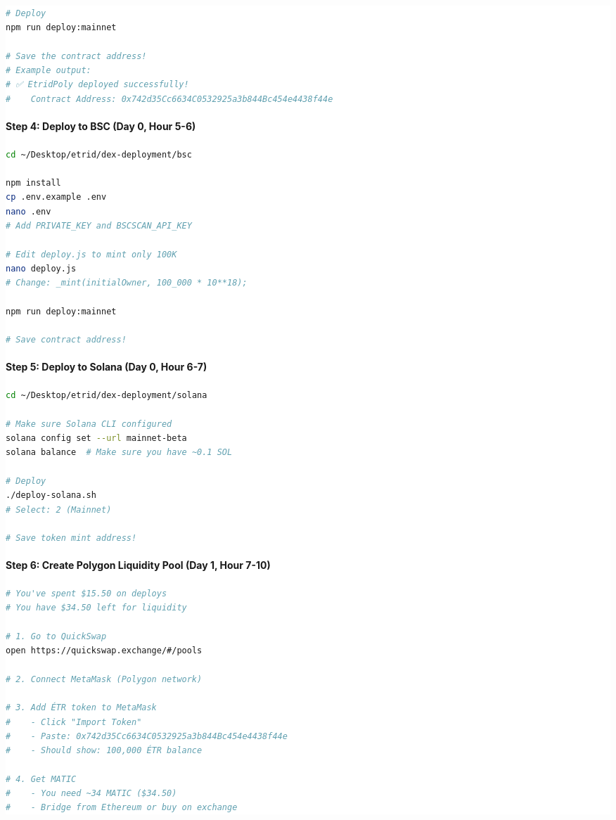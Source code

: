 ```bash
# Deploy
npm run deploy:mainnet

# Save the contract address!
# Example output:
# ✅ EtridPoly deployed successfully!
#    Contract Address: 0x742d35Cc6634C0532925a3b844Bc454e4438f44e
```

#### **Step 4: Deploy to BSC (Day 0, Hour 5-6)**

```bash
cd ~/Desktop/etrid/dex-deployment/bsc

npm install
cp .env.example .env
nano .env
# Add PRIVATE_KEY and BSCSCAN_API_KEY

# Edit deploy.js to mint only 100K
nano deploy.js
# Change: _mint(initialOwner, 100_000 * 10**18);

npm run deploy:mainnet

# Save contract address!
```

#### **Step 5: Deploy to Solana (Day 0, Hour 6-7)**

```bash
cd ~/Desktop/etrid/dex-deployment/solana

# Make sure Solana CLI configured
solana config set --url mainnet-beta
solana balance  # Make sure you have ~0.1 SOL

# Deploy
./deploy-solana.sh
# Select: 2 (Mainnet)

# Save token mint address!
```

#### **Step 6: Create Polygon Liquidity Pool (Day 1, Hour 7-10)**

```bash
# You've spent $15.50 on deploys
# You have $34.50 left for liquidity

# 1. Go to QuickSwap
open https://quickswap.exchange/#/pools

# 2. Connect MetaMask (Polygon network)

# 3. Add ÉTR token to MetaMask
#    - Click "Import Token"
#    - Paste: 0x742d35Cc6634C0532925a3b844Bc454e4438f44e
#    - Should show: 100,000 ÉTR balance

# 4. Get MATIC
#    - You need ~34 MATIC ($34.50)
#    - Bridge from Ethereum or buy on exchange

```